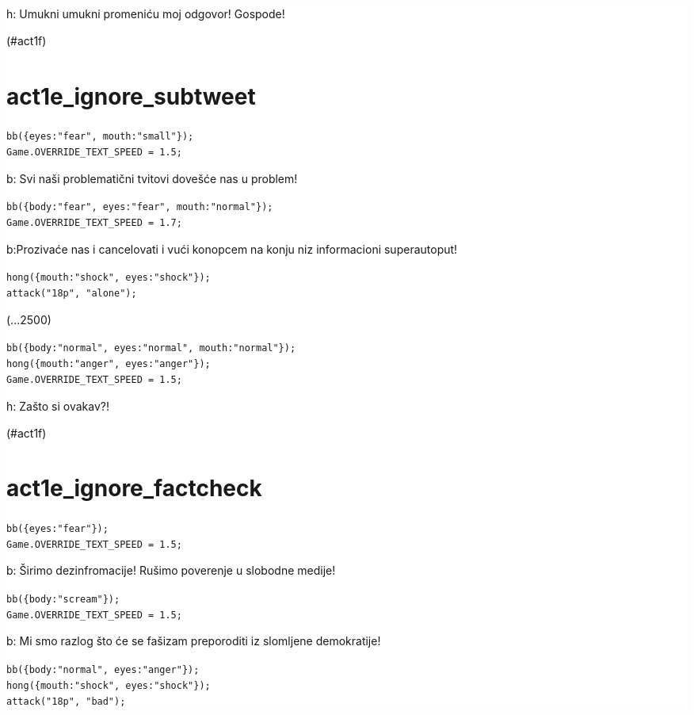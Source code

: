 h: Umukni umukni promeniću moj odgovor! Gospode!

(#act1f)

# act1e_ignore_subtweet

```
bb({eyes:"fear", mouth:"small"});
Game.OVERRIDE_TEXT_SPEED = 1.5;
```

b: Svi naši problematični tvitovi dovešće nas u problem!

```
bb({body:"fear", eyes:"fear", mouth:"normal"});
Game.OVERRIDE_TEXT_SPEED = 1.7;
```

b:Prozivaće nas i cancelovati i vući konopcem na konju niz informacioni superautoput!

```
hong({mouth:"shock", eyes:"shock"});
attack("18p", "alone");
```

(...2500)

```
bb({body:"normal", eyes:"normal", mouth:"normal"});
hong({mouth:"anger", eyes:"anger"});
Game.OVERRIDE_TEXT_SPEED = 1.5;
```

h: Zašto si ovakav?!

(#act1f)

# act1e_ignore_factcheck

```
bb({eyes:"fear"});
Game.OVERRIDE_TEXT_SPEED = 1.5;
```

b: Širimo dezinfromacije! Rušimo poverenje u slobodne medije!

```
bb({body:"scream"});
Game.OVERRIDE_TEXT_SPEED = 1.5;
```

b: Mi smo razlog što će se fašizam preporoditi iz slomljene demokratije!

```
bb({body:"normal", eyes:"anger"});
hong({mouth:"shock", eyes:"shock"});
attack("18p", "bad");
```
